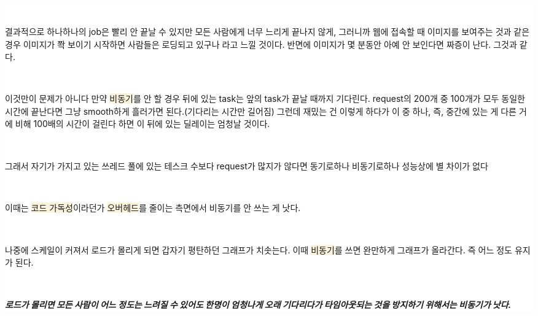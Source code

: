 <br>

결과적으로 하나하나의 job은 빨리 안 끝날 수 있지만 모든 사람에게 너무 느리게 끝나지 않게, 그러니까 웹에 접속할 때 이미지를 보여주는 것과 같은 경우 이미지가 쫙 보이기 시작하면 사람들은 로딩되고 있구나 라고 느낄 것이다. 반면에 이미지가 몇 분동안 아예 안 보인다면 짜증이 난다. 그것과 같다.

<br>

이것만이 문제가 아니다 만약 <span style="background: rgb(251,243,219)">비동기</span>를 안 할 경우 뒤에 있는 task는 앞의 task가 끝날 때까지 기다린다. request의 200개 중 100개가 모두 동일한 시간에 끝난다면 그냥 smooth하게 흘러가면 된다.(기다리는 시간만 길어짐) 그런데 재밌는 건 이렇게 하다가 이 중 하나, 즉, 중간에 있는 게 다른 거에 비해 100배의 시간이 걸린다 하면 이 뒤에 있는 딜레이는 엄청날 것이다.

<br>

그래서 자기가 가지고 있는 쓰레드 풀에 있는 테스크 수보다 request가 많지가 않다면 동기로하나 비동기로하나 성능상에 별 차이가 없다

<br>

이때는 <span style="background: rgb(251,243,219)">코드 가독성</span>이라던가 <span style="background: rgb(251,243,219)">오버헤드</span>를 줄이는 측면에서 비동기를 안 쓰는 게 낫다.

<br>

나중에 스케일이 커져서 로드가 몰리게 되면 갑자기 평탄하던 그래프가 치솟는다. 이때 <span style="background: rgb(251,243,219)">비동기</span>를 쓰면 완만하게 그래프가 올라간다. 즉 어느 정도 유지가 된다.

<br>

**_로드가 몰리면 모든 사람이 어느 정도는 느려질 수 있어도 한명이 엄청나게 오래 기다리다가 타임아웃되는 것을 방지하기 위해서는 비동기가 낫다._**
